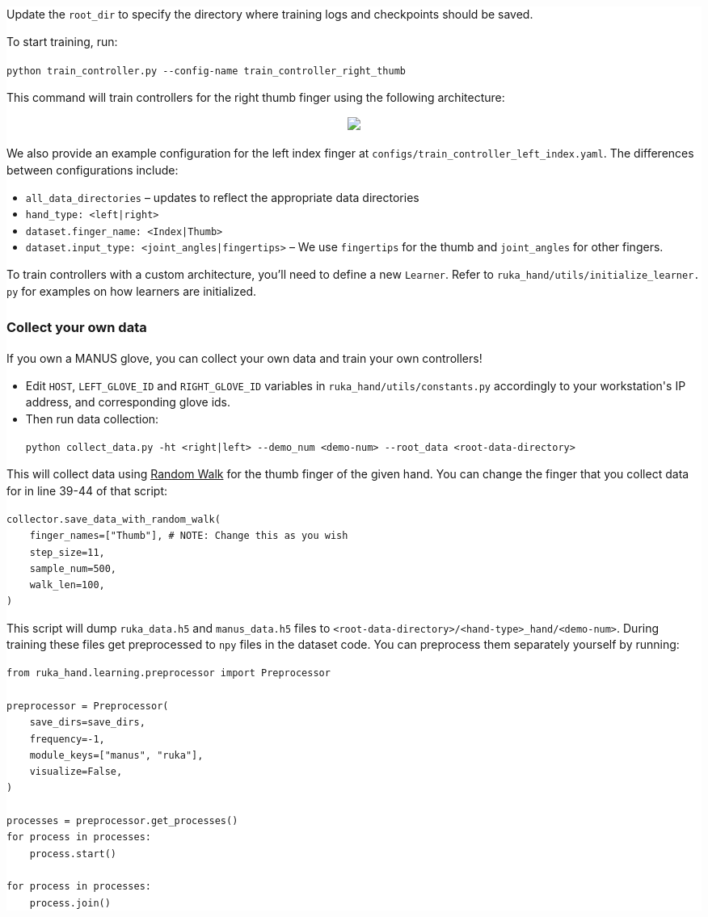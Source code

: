 Update the `root_dir` to specify the directory where training logs and checkpoints should be saved.

To start training, run:
```
python train_controller.py --config-name train_controller_right_thumb
```
This command will train controllers for the right thumb finger using the following architecture:

<p align="center">
    <img src="assets/architecture.png">
</p>

We also provide an example configuration for the left index finger at `configs/train_controller_left_index.yaml`. The differences between configurations include:

* `all_data_directories` – updates to reflect the appropriate data directories  
* `hand_type: <left|right>`  
* `dataset.finger_name: <Index|Thumb>`  
* `dataset.input_type: <joint_angles|fingertips>` – We use `fingertips` for the thumb and `joint_angles` for other fingers.

To train controllers with a custom architecture, you’ll need to define a new `Learner`. Refer to `ruka_hand/utils/initialize_learner.py` for examples on how learners are initialized.

### Collect your own data

If you own a MANUS glove, you can collect your own data and train your own controllers! 
* Edit `HOST`, `LEFT_GLOVE_ID` and `RIGHT_GLOVE_ID` variables in `ruka_hand/utils/constants.py` accordingly to your workstation's IP address, and corresponding glove ids.
* Then run data collection:
    ```
    python collect_data.py -ht <right|left> --demo_num <demo-num> --root_data <root-data-directory>
    ```
This will collect data using [Random Walk](https://en.wikipedia.org/wiki/Random_walk) for the thumb finger of the given hand. You can change the finger that you collect data for in line 39-44 of that script: 
```
collector.save_data_with_random_walk(
    finger_names=["Thumb"], # NOTE: Change this as you wish
    step_size=11,
    sample_num=500,
    walk_len=100,
)
```
This script will dump `ruka_data.h5` and `manus_data.h5` files to `<root-data-directory>/<hand-type>_hand/<demo-num>`. During training these files get preprocessed to `npy` files in the dataset code. 
You can preprocess them separately yourself by running: 
```
from ruka_hand.learning.preprocessor import Preprocessor

preprocessor = Preprocessor(
    save_dirs=save_dirs,
    frequency=-1,
    module_keys=["manus", "ruka"],
    visualize=False,
)

processes = preprocessor.get_processes()
for process in processes:
    process.start()

for process in processes:
    process.join()

```
